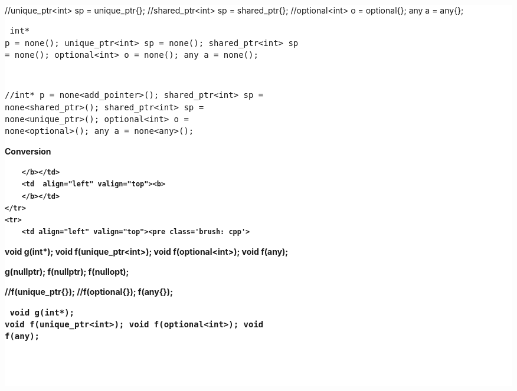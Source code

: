 

//unique_ptr&lt;int> sp = unique_ptr{};
//shared_ptr&lt;int> sp = shared_ptr{};
//optional&lt;int> o    = optional{};
any a         = any{};
        </pre>
        </td>
        <td align="left" valign="top"><pre class='brush: cpp'> 
int* p        = none();
unique_ptr&lt;int> sp = none();
shared_ptr&lt;int> sp = none();
optional&lt;int> o    = none();
any a         = none();

//int* p        = none&lt;add_pointer>();
shared_ptr&lt;int> sp = none&lt;shared_ptr>();
shared_ptr&lt;int> sp = none&lt;unique_ptr>();
optional&lt;int> o    = none&lt;optional>();
any a         = none&lt;any>();
        </pre>
        </td>
    </tr>
    <tr>
        <td  align="left" valign="top"><b>
Conversion

        </b></td>
        <td  align="left" valign="top"><b>
        </b></td>
    </tr>
    <tr>
        <td align="left" valign="top"><pre class='brush: cpp'>

void g(int*);
void f(unique_ptr&lt;int>);
void f(optional&lt;int>);
void f(any);

g(nullptr);
f(nullptr);
f(nullopt);

//f(unique_ptr{});
//f(optional{});
f(any{});
        </pre>
        </td>
        <td align="left" valign="top"><pre class='brush: cpp'> 
void g(int*);
void f(unique_ptr&lt;int>);
void f(optional&lt;int>);
void f(any);

